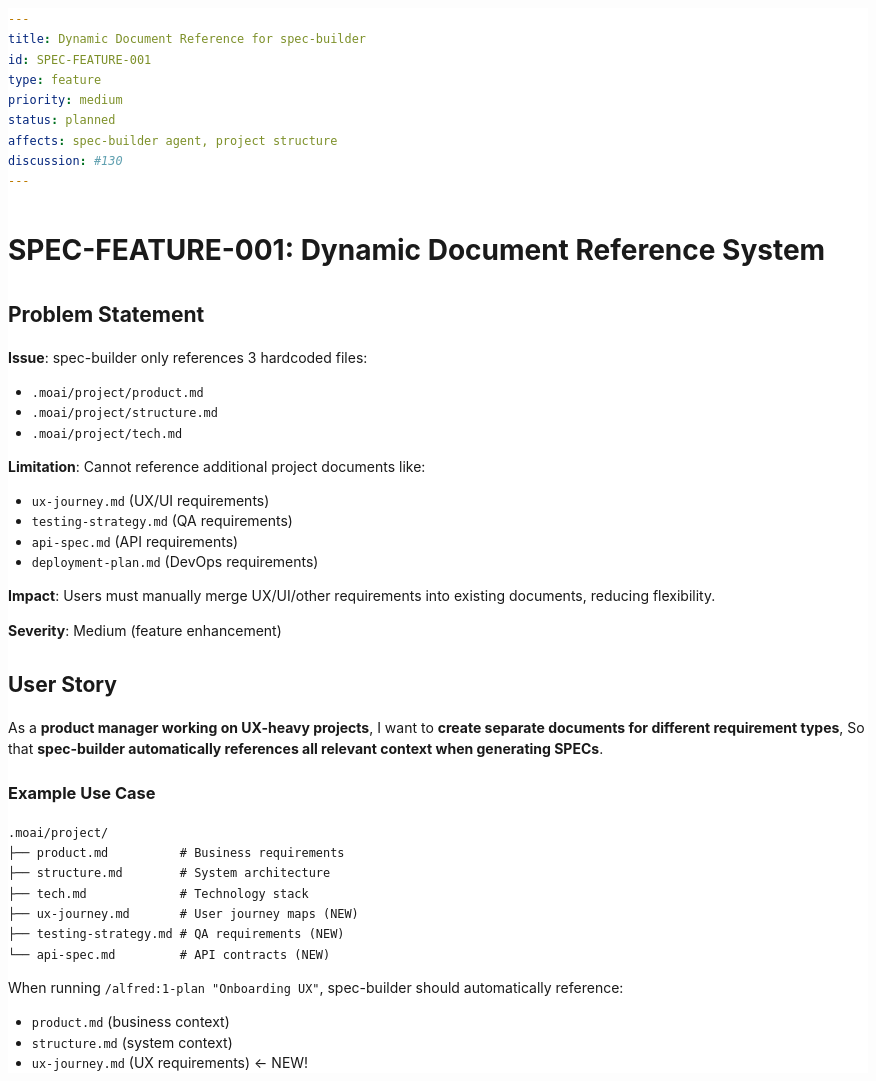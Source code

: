 ```yaml
---
title: Dynamic Document Reference for spec-builder
id: SPEC-FEATURE-001
type: feature
priority: medium
status: planned
affects: spec-builder agent, project structure
discussion: #130
---
```


# SPEC-FEATURE-001: Dynamic Document Reference System

## Problem Statement

**Issue**: spec-builder only references 3 hardcoded files:
- `.moai/project/product.md`
- `.moai/project/structure.md`
- `.moai/project/tech.md`

**Limitation**: Cannot reference additional project documents like:
- `ux-journey.md` (UX/UI requirements)
- `testing-strategy.md` (QA requirements)
- `api-spec.md` (API requirements)
- `deployment-plan.md` (DevOps requirements)

**Impact**: Users must manually merge UX/UI/other requirements into existing documents, reducing flexibility.

**Severity**: Medium (feature enhancement)

## User Story

As a **product manager working on UX-heavy projects**,
I want to **create separate documents for different requirement types**,
So that **spec-builder automatically references all relevant context when generating SPECs**.

### Example Use Case

```
.moai/project/
├── product.md          # Business requirements
├── structure.md        # System architecture
├── tech.md             # Technology stack
├── ux-journey.md       # User journey maps (NEW)
├── testing-strategy.md # QA requirements (NEW)
└── api-spec.md         # API contracts (NEW)
```

When running `/alfred:1-plan "Onboarding UX"`, spec-builder should automatically reference:
- `product.md` (business context)
- `structure.md` (system context)
- `ux-journey.md` (UX requirements) ← NEW!
